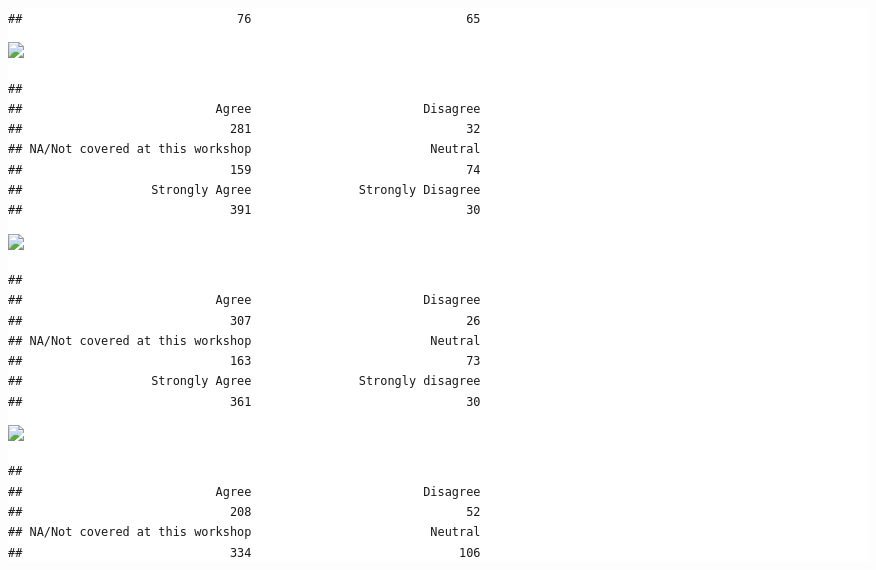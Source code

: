     ##                              76                              65

![](archived_survey_report_files/figure-markdown_github-ascii_identifiers/calls-30.png)

    ## 
    ##                           Agree                        Disagree 
    ##                             281                              32 
    ## NA/Not covered at this workshop                         Neutral 
    ##                             159                              74 
    ##                  Strongly Agree               Strongly Disagree 
    ##                             391                              30

![](archived_survey_report_files/figure-markdown_github-ascii_identifiers/calls-31.png)

    ## 
    ##                           Agree                        Disagree 
    ##                             307                              26 
    ## NA/Not covered at this workshop                         Neutral 
    ##                             163                              73 
    ##                  Strongly Agree               Strongly disagree 
    ##                             361                              30

![](archived_survey_report_files/figure-markdown_github-ascii_identifiers/calls-32.png)

    ## 
    ##                           Agree                        Disagree 
    ##                             208                              52 
    ## NA/Not covered at this workshop                         Neutral 
    ##                             334                             106 